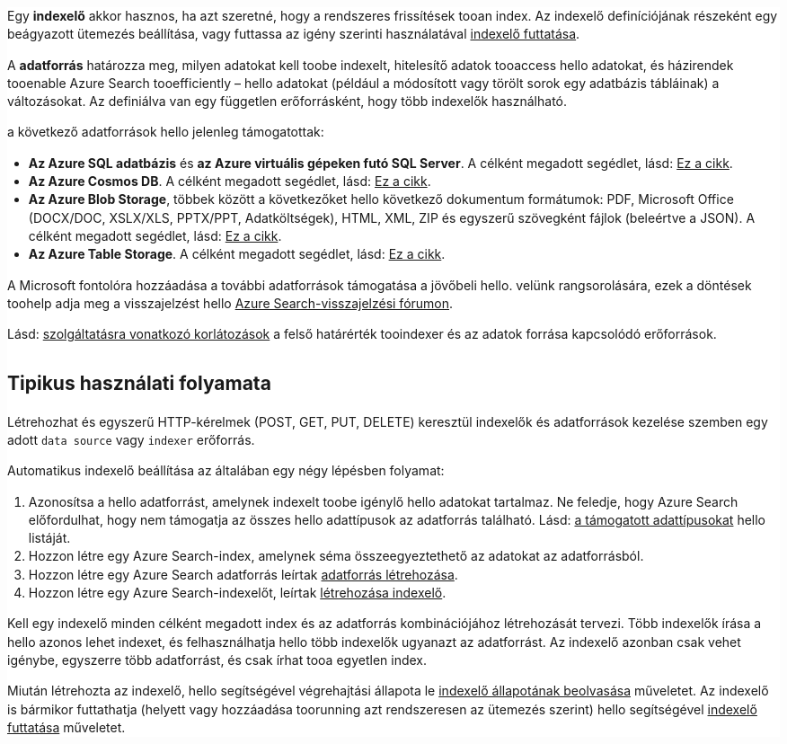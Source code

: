 Egy **indexelő** akkor hasznos, ha azt szeretné, hogy a rendszeres frissítések tooan index. Az indexelő definíciójának részeként egy beágyazott ütemezés beállítása, vagy futtassa az igény szerinti használatával [indexelő futtatása](#RunIndexer). 

A **adatforrás** határozza meg, milyen adatokat kell toobe indexelt, hitelesítő adatok tooaccess hello adatokat, és házirendek tooenable Azure Search tooefficiently – hello adatokat (például a módosított vagy törölt sorok egy adatbázis tábláinak) a változásokat. Az definiálva van egy független erőforrásként, hogy több indexelők használható.

a következő adatforrások hello jelenleg támogatottak:

* **Az Azure SQL adatbázis** és **az Azure virtuális gépeken futó SQL Server**. A célként megadott segédlet, lásd: [Ez a cikk](search-howto-connecting-azure-sql-database-to-azure-search-using-indexers.md). 
* **Az Azure Cosmos DB**. A célként megadott segédlet, lásd: [Ez a cikk](search-howto-index-documentdb.md). 
* **Az Azure Blob Storage**, többek között a következőket hello következő dokumentum formátumok: PDF, Microsoft Office (DOCX/DOC, XSLX/XLS, PPTX/PPT, Adatköltségek), HTML, XML, ZIP és egyszerű szövegként fájlok (beleértve a JSON). A célként megadott segédlet, lásd: [Ez a cikk](search-howto-indexing-azure-blob-storage.md).
* **Az Azure Table Storage**. A célként megadott segédlet, lásd: [Ez a cikk](search-howto-indexing-azure-tables.md).

A Microsoft fontolóra hozzáadása a további adatforrások támogatása a jövőbeli hello. velünk rangsorolására, ezek a döntések toohelp adja meg a visszajelzést hello [Azure Search-visszajelzési fórumon](http://feedback.azure.com/forums/263029-azure-search).

Lásd: [szolgáltatásra vonatkozó korlátozások](search-limits-quotas-capacity.md) a felső határérték tooindexer és az adatok forrása kapcsolódó erőforrások.

## <a name="typical-usage-flow"></a>Tipikus használati folyamata
Létrehozhat és egyszerű HTTP-kérelmek (POST, GET, PUT, DELETE) keresztül indexelők és adatforrások kezelése szemben egy adott `data source` vagy `indexer` erőforrás.

Automatikus indexelő beállítása az általában egy négy lépésben folyamat:

1. Azonosítsa a hello adatforrást, amelynek indexelt toobe igénylő hello adatokat tartalmaz. Ne feledje, hogy Azure Search előfordulhat, hogy nem támogatja az összes hello adattípusok az adatforrás található. Lásd: [a támogatott adattípusokat](https://msdn.microsoft.com/library/azure/dn798938.aspx) hello listáját.
2. Hozzon létre egy Azure Search-index, amelynek séma összeegyeztethető az adatokat az adatforrásból.
3. Hozzon létre egy Azure Search adatforrás leírtak [adatforrás létrehozása](#CreateDataSource).
4. Hozzon létre egy Azure Search-indexelőt, leírtak [létrehozása indexelő](#CreateIndexer).

Kell egy indexelő minden célként megadott index és az adatforrás kombinációjához létrehozását tervezi. Több indexelők írása a hello azonos lehet indexet, és felhasználhatja hello több indexelők ugyanazt az adatforrást. Az indexelő azonban csak vehet igénybe, egyszerre több adatforrást, és csak írhat tooa egyetlen index. 

Miután létrehozta az indexelő, hello segítségével végrehajtási állapota le [indexelő állapotának beolvasása](#GetIndexerStatus) műveletet. Az indexelő is bármikor futtathatja (helyett vagy hozzáadása toorunning azt rendszeresen az ütemezés szerint) hello segítségével [indexelő futtatása](#RunIndexer) műveletet.
